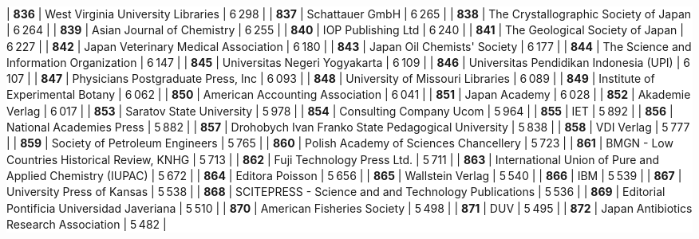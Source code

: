 | **836** | West Virginia University Libraries                                                                   | 6 298                |
| **837** | Schattauer GmbH                                                                                      | 6 265                |
| **838** | The Crystallographic Society of Japan                                                                | 6 264                |
| **839** | Asian Journal of Chemistry                                                                           | 6 255                |
| **840** | IOP Publishing Ltd                                                                                   | 6 240                |
| **841** | The Geological Society of Japan                                                                      | 6 227                |
| **842** | Japan Veterinary Medical Association                                                                 | 6 180                |
| **843** | Japan Oil Chemists' Society                                                                          | 6 177                |
| **844** | The Science and Information Organization                                                             | 6 147                |
| **845** | Universitas Negeri Yogyakarta                                                                        | 6 109                |
| **846** | Universitas Pendidikan Indonesia (UPI)                                                               | 6 107                |
| **847** | Physicians Postgraduate Press, Inc                                                                   | 6 093                |
| **848** | University of Missouri Libraries                                                                     | 6 089                |
| **849** | Institute of Experimental Botany                                                                     | 6 062                |
| **850** | American Accounting Association                                                                      | 6 041                |
| **851** | Japan Academy                                                                                        | 6 028                |
| **852** | Akademie Verlag                                                                                      | 6 017                |
| **853** | Saratov State University                                                                             | 5 978                |
| **854** | Consulting Company Ucom                                                                              | 5 964                |
| **855** | IET                                                                                                  | 5 892                |
| **856** | National Academies Press                                                                             | 5 882                |
| **857** | Drohobych Ivan Franko State Pedagogical University                                                   | 5 838                |
| **858** | VDI Verlag                                                                                           | 5 777                |
| **859** | Society of Petroleum Engineers                                                                       | 5 765                |
| **860** | Polish Academy of Sciences Chancellery                                                               | 5 723                |
| **861** | BMGN - Low Countries Historical Review, KNHG                                                         | 5 713                |
| **862** | Fuji Technology Press Ltd.                                                                           | 5 711                |
| **863** | International Union of Pure and Applied Chemistry (IUPAC)                                            | 5 672                |
| **864** | Editora Poisson                                                                                      | 5 656                |
| **865** | Wallstein Verlag                                                                                     | 5 540                |
| **866** | IBM                                                                                                  | 5 539                |
| **867** | University Press of Kansas                                                                           | 5 538                |
| **868** | SCITEPRESS - Science and and Technology Publications                                                 | 5 536                |
| **869** | Editorial Pontificia Universidad Javeriana                                                           | 5 510                |
| **870** | American Fisheries Society                                                                           | 5 498                |
| **871** | DUV                                                                                                  | 5 495                |
| **872** | Japan Antibiotics Research Association                                                               | 5 482                |